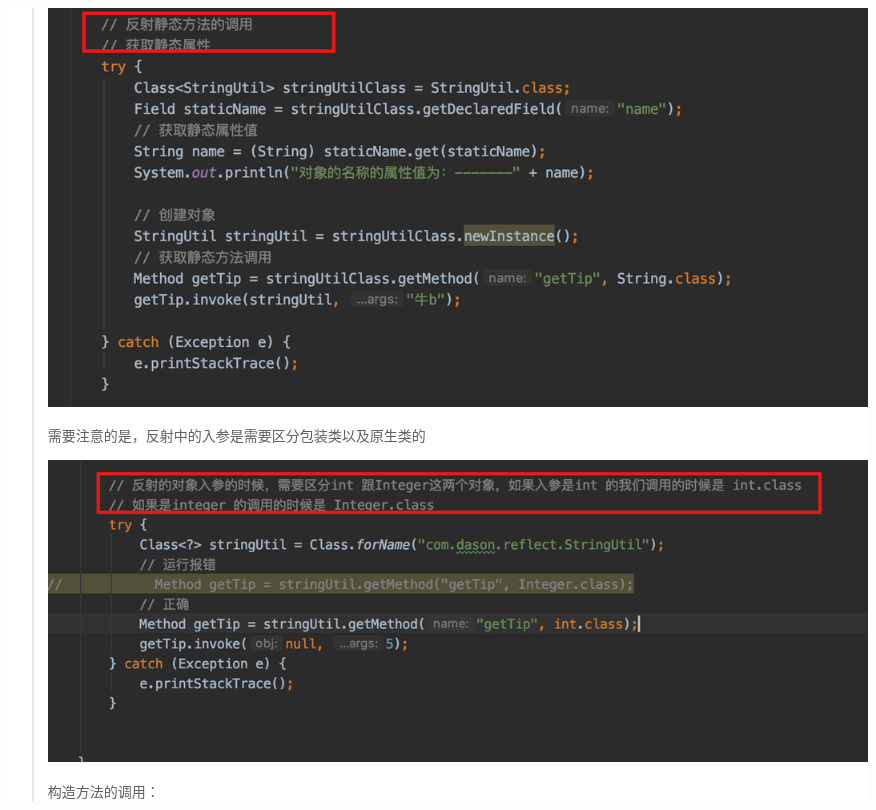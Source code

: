 > ![image-20210102160425354](image-20210102160425354.png)
>
> 需要注意的是，反射中的入参是需要区分包装类以及原生类的
>
> ![image-20210102160505423](image-20210102160505423.png)
>
> 构造方法的调用：
>